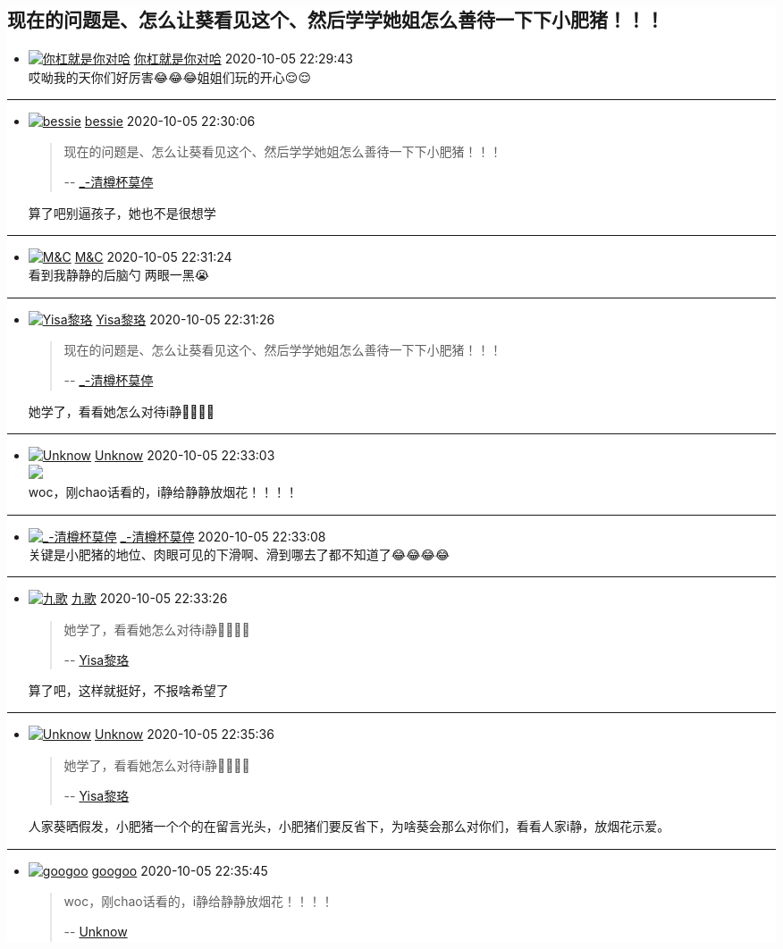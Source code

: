   现在的问题是、怎么让葵看见这个、然后学学她姐怎么善待一下下小肥猪！！！  
---
* [![你杠就是你对哈](../../image/icon/u223037348-4.jpg)](https://www.douban.com/people/223037348/)    [你杠就是你对哈](https://www.douban.com/people/223037348/)    2020-10-05 22:29:43  
  哎呦我的天你们好厉害😂😂😂姐姐们玩的开心😌😌  
---
* [![bessie](../../image/icon/u37855807-6.jpg)](https://www.douban.com/people/bessiegu/)    [bessie](https://www.douban.com/people/bessiegu/)    2020-10-05 22:30:06  
  >现在的问题是、怎么让葵看见这个、然后学学她姐怎么善待一下下小肥猪！！！  
  >
  >-- [_-清樽杯莫停](https://www.douban.com/people/161592149/)  
  
  算了吧别逼孩子，她也不是很想学  
---
* [![M&C](../../image/icon/u218696082-1.jpg)](https://www.douban.com/people/218696082/)    [M&C](https://www.douban.com/people/218696082/)    2020-10-05 22:31:24  
  看到我静静的后脑勺 两眼一黑😭  
---
* [![Yisa黎珞](../../image/icon/u217273308-1.jpg)](https://www.douban.com/people/217273308/)    [Yisa黎珞](https://www.douban.com/people/217273308/)    2020-10-05 22:31:26  
  >现在的问题是、怎么让葵看见这个、然后学学她姐怎么善待一下下小肥猪！！！  
  >
  >-- [_-清樽杯莫停](https://www.douban.com/people/161592149/)  
  
  她学了，看看她怎么对待i静🍋🍋🍋🍋  
---
* [![Unknow](../../image/icon/u219306324-4.jpg)](https://www.douban.com/people/219306324/)    [Unknow](https://www.douban.com/people/219306324/)    2020-10-05 22:33:03  
  ![](../../image/richtext/p32715306.jpg)  
  woc，刚chao话看的，i静给静静放烟花！！！！  
---
* [![_-清樽杯莫停](../../image/icon/u161592149-2.jpg)](https://www.douban.com/people/161592149/)    [_-清樽杯莫停](https://www.douban.com/people/161592149/)    2020-10-05 22:33:08  
  关键是小肥猪的地位、肉眼可见的下滑啊、滑到哪去了都不知道了😂😂😂😂  
---
* [![九歌](../../image/icon/u220243048-1.jpg)](https://www.douban.com/people/220243048/)    [九歌](https://www.douban.com/people/220243048/)    2020-10-05 22:33:26  
  >她学了，看看她怎么对待i静🍋🍋🍋🍋  
  >
  >-- [Yisa黎珞](https://www.douban.com/people/217273308/)  
  
  算了吧，这样就挺好，不报啥希望了  
---
* [![Unknow](../../image/icon/u219306324-4.jpg)](https://www.douban.com/people/219306324/)    [Unknow](https://www.douban.com/people/219306324/)    2020-10-05 22:35:36  
  >她学了，看看她怎么对待i静🍋🍋🍋🍋  
  >
  >-- [Yisa黎珞](https://www.douban.com/people/217273308/)  
  
  人家葵晒假发，小肥猪一个个的在留言光头，小肥猪们要反省下，为啥葵会那么对你们，看看人家i静，放烟花示爱。  
---
* [![googoo](../../image/icon/user_normal.jpg)](https://www.douban.com/people/219694803/)    [googoo](https://www.douban.com/people/219694803/)    2020-10-05 22:35:45  
  >woc，刚chao话看的，i静给静静放烟花！！！！  
  >
  >-- [Unknow](https://www.douban.com/people/219306324/)  
  